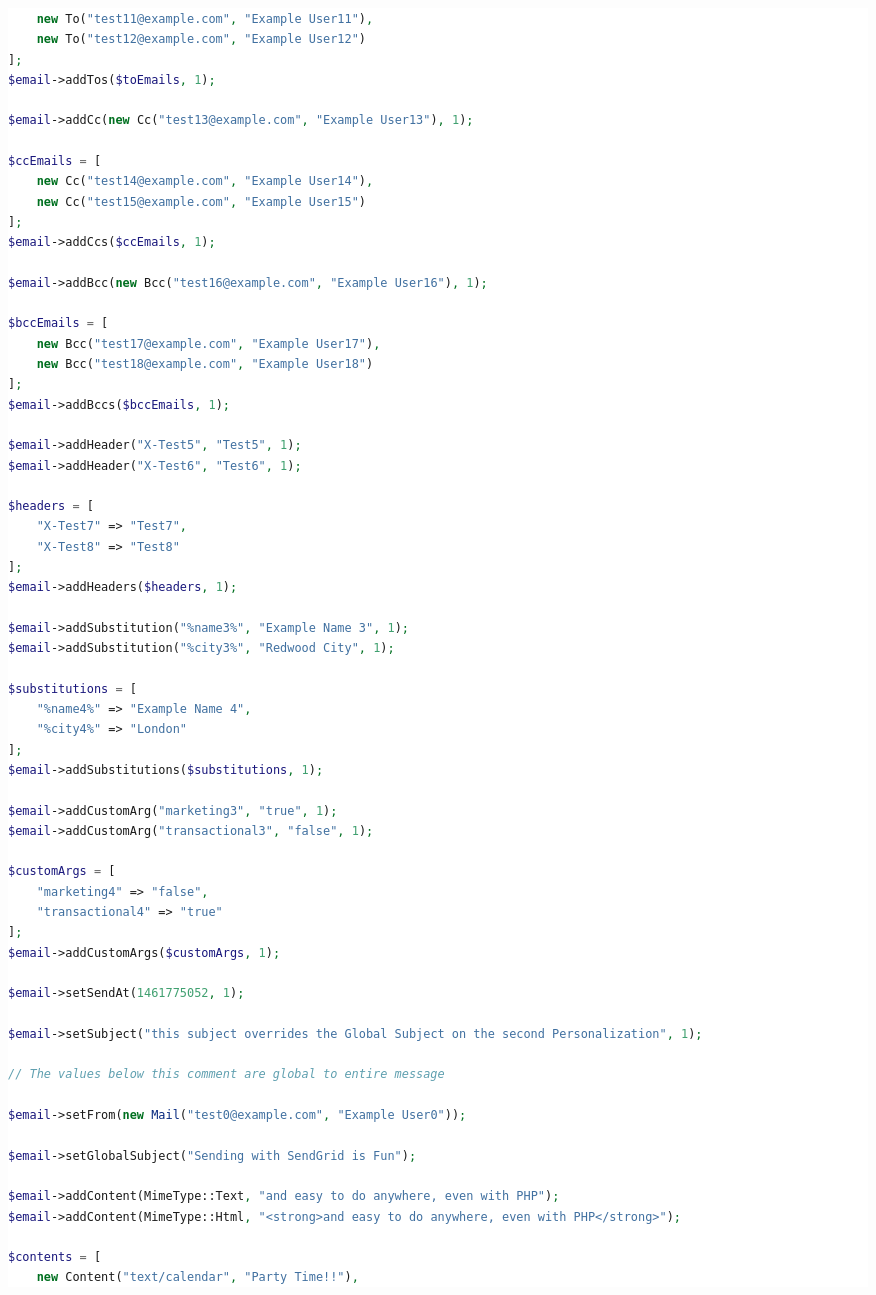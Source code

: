 ```php
    new To("test11@example.com", "Example User11"),
    new To("test12@example.com", "Example User12")
];
$email->addTos($toEmails, 1);

$email->addCc(new Cc("test13@example.com", "Example User13"), 1);

$ccEmails = [ 
    new Cc("test14@example.com", "Example User14"),
    new Cc("test15@example.com", "Example User15")
];
$email->addCcs($ccEmails, 1);

$email->addBcc(new Bcc("test16@example.com", "Example User16"), 1);

$bccEmails = [ 
    new Bcc("test17@example.com", "Example User17"),
    new Bcc("test18@example.com", "Example User18")
];
$email->addBccs($bccEmails, 1);

$email->addHeader("X-Test5", "Test5", 1);
$email->addHeader("X-Test6", "Test6", 1);

$headers = [
    "X-Test7" => "Test7",
    "X-Test8" => "Test8"
];
$email->addHeaders($headers, 1);

$email->addSubstitution("%name3%", "Example Name 3", 1);
$email->addSubstitution("%city3%", "Redwood City", 1);

$substitutions = [
    "%name4%" => "Example Name 4",
    "%city4%" => "London"
];
$email->addSubstitutions($substitutions, 1);

$email->addCustomArg("marketing3", "true", 1);
$email->addCustomArg("transactional3", "false", 1);

$customArgs = [
    "marketing4" => "false",
    "transactional4" => "true"
];
$email->addCustomArgs($customArgs, 1);

$email->setSendAt(1461775052, 1);

$email->setSubject("this subject overrides the Global Subject on the second Personalization", 1);

// The values below this comment are global to entire message

$email->setFrom(new Mail("test0@example.com", "Example User0"));

$email->setGlobalSubject("Sending with SendGrid is Fun");

$email->addContent(MimeType::Text, "and easy to do anywhere, even with PHP");
$email->addContent(MimeType::Html, "<strong>and easy to do anywhere, even with PHP</strong>");

$contents = [
    new Content("text/calendar", "Party Time!!"),
```